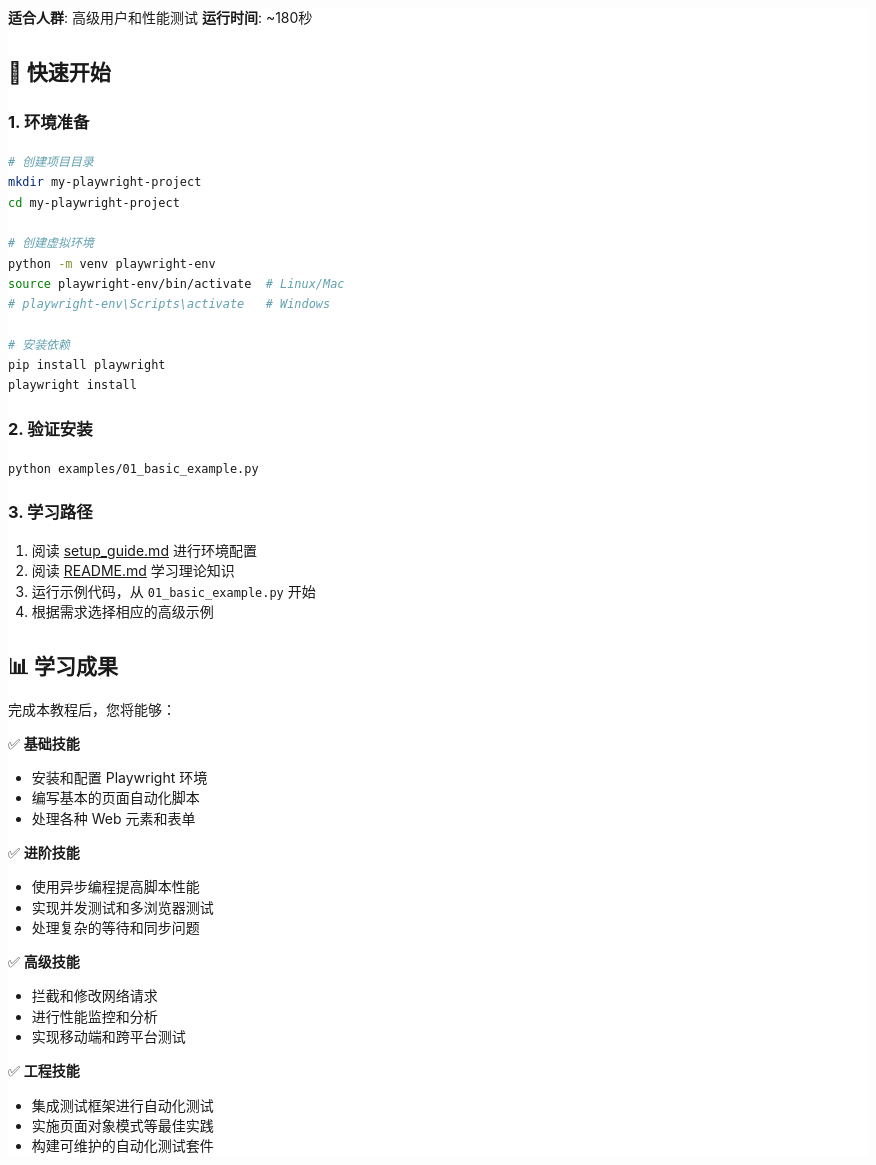 **适合人群**: 高级用户和性能测试
**运行时间**: ~180秒

## 🚀 快速开始

### 1. 环境准备
```bash
# 创建项目目录
mkdir my-playwright-project
cd my-playwright-project

# 创建虚拟环境
python -m venv playwright-env
source playwright-env/bin/activate  # Linux/Mac
# playwright-env\Scripts\activate   # Windows

# 安装依赖
pip install playwright
playwright install
```

### 2. 验证安装
```bash
python examples/01_basic_example.py
```

### 3. 学习路径
1. 阅读 [setup_guide.md](setup_guide.md) 进行环境配置
2. 阅读 [README.md](README.md) 学习理论知识
3. 运行示例代码，从 `01_basic_example.py` 开始
4. 根据需求选择相应的高级示例

## 📊 学习成果

完成本教程后，您将能够：

✅ **基础技能**
- 安装和配置 Playwright 环境
- 编写基本的页面自动化脚本
- 处理各种 Web 元素和表单

✅ **进阶技能**
- 使用异步编程提高脚本性能
- 实现并发测试和多浏览器测试
- 处理复杂的等待和同步问题

✅ **高级技能**
- 拦截和修改网络请求
- 进行性能监控和分析
- 实现移动端和跨平台测试

✅ **工程技能**
- 集成测试框架进行自动化测试
- 实施页面对象模式等最佳实践
- 构建可维护的自动化测试套件
